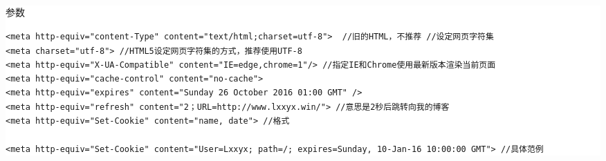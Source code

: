 

参数


    <meta http-equiv="content-Type" content="text/html;charset=utf-8">  //旧的HTML，不推荐 //设定网页字符集
    <meta charset="utf-8"> //HTML5设定网页字符集的方式，推荐使用UTF-8
    <meta http-equiv="X-UA-Compatible" content="IE=edge,chrome=1"/> //指定IE和Chrome使用最新版本渲染当前页面
    <meta http-equiv="cache-control" content="no-cache">
    <meta http-equiv="expires" content="Sunday 26 October 2016 01:00 GMT" />
    <meta http-equiv="refresh" content="2；URL=http://www.lxxyx.win/"> //意思是2秒后跳转向我的博客
    <meta http-equiv="Set-Cookie" content="name, date"> //格式
    
    <meta http-equiv="Set-Cookie" content="User=Lxxyx; path=/; expires=Sunday, 10-Jan-16 10:00:00 GMT"> //具体范例